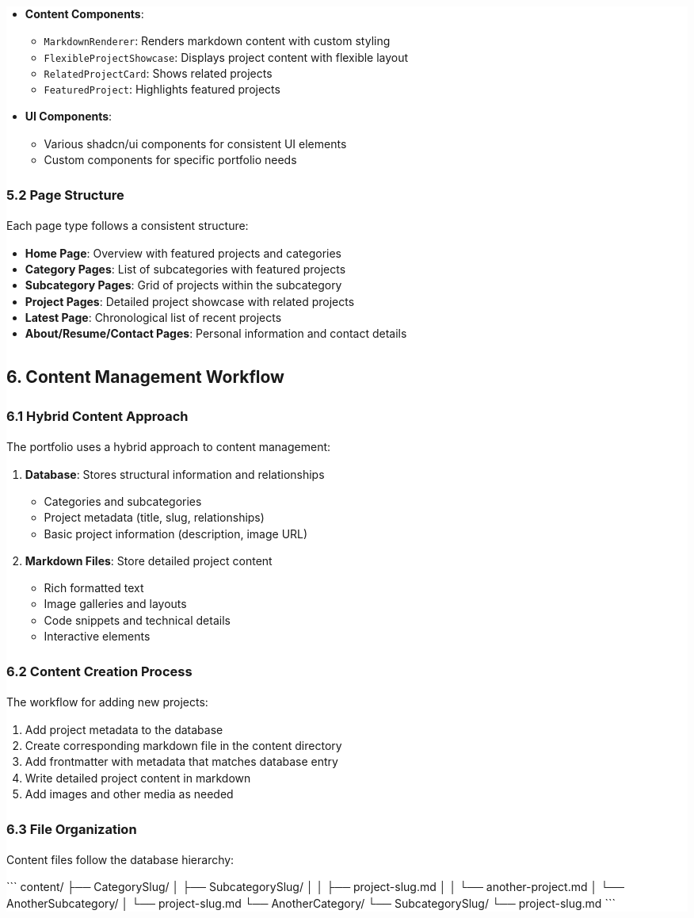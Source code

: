 - **Content Components**:
  - `MarkdownRenderer`: Renders markdown content with custom styling
  - `FlexibleProjectShowcase`: Displays project content with flexible layout
  - `RelatedProjectCard`: Shows related projects
  - `FeaturedProject`: Highlights featured projects

- **UI Components**:
  - Various shadcn/ui components for consistent UI elements
  - Custom components for specific portfolio needs

### 5.2 Page Structure

Each page type follows a consistent structure:

- **Home Page**: Overview with featured projects and categories
- **Category Pages**: List of subcategories with featured projects
- **Subcategory Pages**: Grid of projects within the subcategory
- **Project Pages**: Detailed project showcase with related projects
- **Latest Page**: Chronological list of recent projects
- **About/Resume/Contact Pages**: Personal information and contact details

## 6. Content Management Workflow

### 6.1 Hybrid Content Approach

The portfolio uses a hybrid approach to content management:

1. **Database**: Stores structural information and relationships
   - Categories and subcategories
   - Project metadata (title, slug, relationships)
   - Basic project information (description, image URL)

2. **Markdown Files**: Store detailed project content
   - Rich formatted text
   - Image galleries and layouts
   - Code snippets and technical details
   - Interactive elements

### 6.2 Content Creation Process

The workflow for adding new projects:

1. Add project metadata to the database
2. Create corresponding markdown file in the content directory
3. Add frontmatter with metadata that matches database entry
4. Write detailed project content in markdown
5. Add images and other media as needed

### 6.3 File Organization

Content files follow the database hierarchy:

\`\`\`
content/
  ├── CategorySlug/
  │   ├── SubcategorySlug/
  │   │   ├── project-slug.md
  │   │   └── another-project.md
  │   └── AnotherSubcategory/
  │       └── project-slug.md
  └── AnotherCategory/
      └── SubcategorySlug/
          └── project-slug.md
\`\`\`
